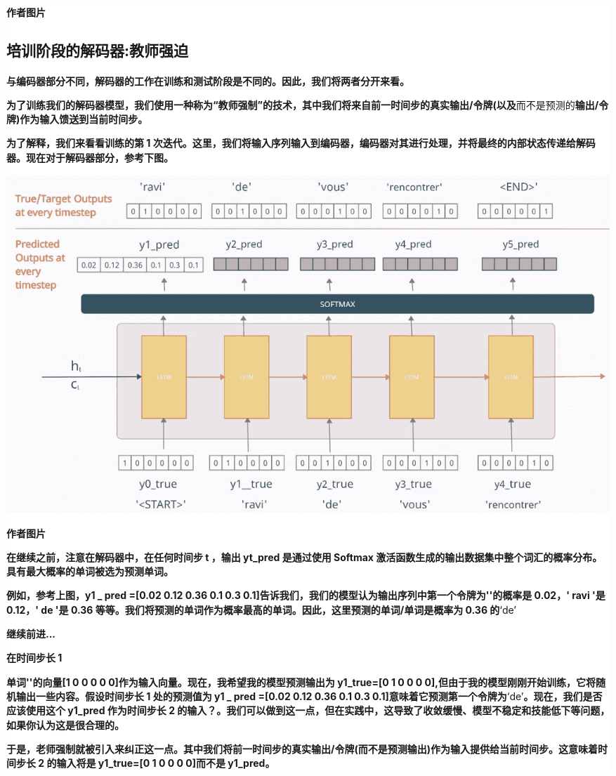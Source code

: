**作者图片**

## **培训阶段的解码器:教师强迫**

**与编码器部分不同，解码器的工作在训练和测试阶段是不同的。因此，我们将两者分开来看。**

**为了训练我们的解码器模型，我们使用一种称为“**教师强制”**的技术，其中我们将来自前一时间步的**真实**输出/令牌(以及**而不是预测的**输出/令牌)作为输入馈送到当前时间步。**

**为了解释，我们来看看训练的第 1 次迭代。这里，我们将输入序列输入到编码器，编码器对其进行处理，并将最终的内部状态传递给解码器。现在对于解码器部分，参考下图。**

**![](img/f258b01f637b0eef88c15c822fb0ec50.png)**

**作者图片**

**在继续之前，注意在解码器中，在任何时间步 **t** ，输出 **yt_pred** 是通过使用 Softmax 激活函数生成的输出数据集中整个词汇的概率分布。具有最大概率的单词被选为预测单词。**

**例如，参考上图，y1 _ pred =[0.02 0.12 0.36 0.1 0.3 0.1]告诉我们，我们的模型认为输出序列中第一个令牌为'<start>'的概率是 0.02，' ravi '是 0.12，' de '是 0.36 等等。我们将预测的单词作为概率最高的单词。因此，这里预测的单词/单词是概率为 0.36 的**‘de’**</start>**

**继续前进...**

****在时间步长 1****

**单词'<start>'的向量[1 0 0 0 0 0]作为输入向量。现在，我希望我的模型预测输出为 y1_true=[0 1 0 0 0 0],但由于我的模型刚刚开始训练，它将随机输出一些内容。假设时间步长 1 处的预测值为 y1 _ pred =[0.02 0.12 0.36 0.1 0.3 0.1]意味着它预测第一个令牌为**‘de’**。现在，我们是否应该使用这个 y1_pred 作为时间步长 2 的输入？。我们可以做到这一点，但在实践中，这导致了收敛缓慢、模型不稳定和技能低下等问题，如果你认为这是很合理的。</start>**

**于是，**老师强制**就被引入来纠正这一点。其中我们将前一时间步的真实输出/令牌(而不是预测输出)作为输入提供给当前时间步。这意味着时间步长 2 的输入将是 y1_true=[0 1 0 0 0 0]而不是 y1_pred。**
